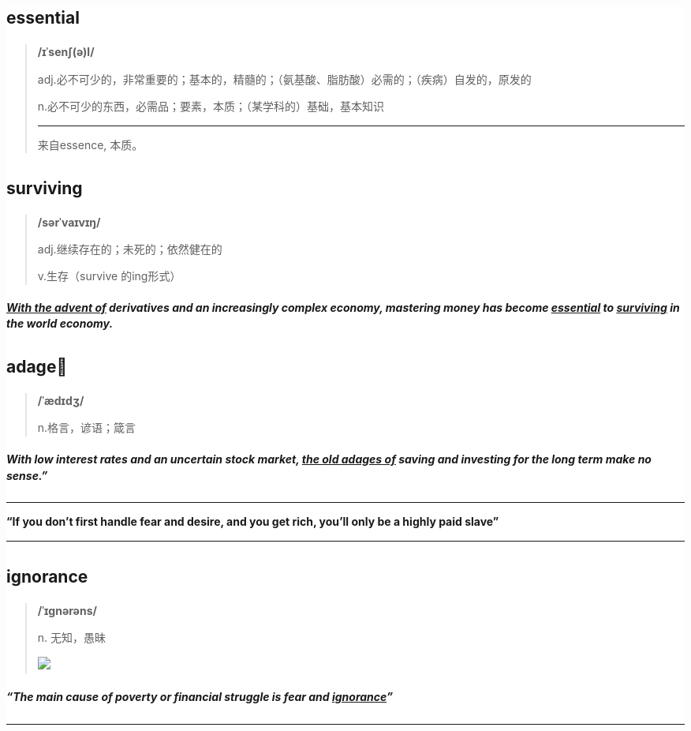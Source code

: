 ## essential

> **/ɪˈsenʃ(ə)l/**
>
> adj.必不可少的，非常重要的；基本的，精髓的；（氨基酸、脂肪酸）必需的；（疾病）自发的，原发的
>
> n.必不可少的东西，必需品；要素，本质；（某学科的）基础，基本知识
>
> ---
>
> 来自essence, 本质。

## surviving

> **/sərˈvaɪvɪŋ/**
>
> adj.继续存在的；未死的；依然健在的
>
> v.生存（survive 的ing形式）

##### <u>With the **advent** of</u> derivatives and an increasingly complex economy, mastering money has become **<u>essential</u>** to **<u>surviving</u>** in the world economy. 

## adage🚩

> **/ˈædɪdʒ/**
>
> n.格言，谚语；箴言

##### With low interest rates and an uncertain stock market, <u>the old **adages** of</u> saving and investing for the long term make no sense.”

---

**“If you don’t first handle fear and desire, and you get rich, you’ll only be a highly paid slave”**

---

## ignorance

> **/ˈɪɡnərəns/**
>
> n.
> 无知，愚昧
>
> ![](https://ydlunacommon-cdn.nosdn.127.net/1da1bbbcd7d108b0f4fb99a7d9a6a6a1.jpg?)

##### “The main cause of poverty or financial struggle is fear and **<u>ignorance</u>**”

---